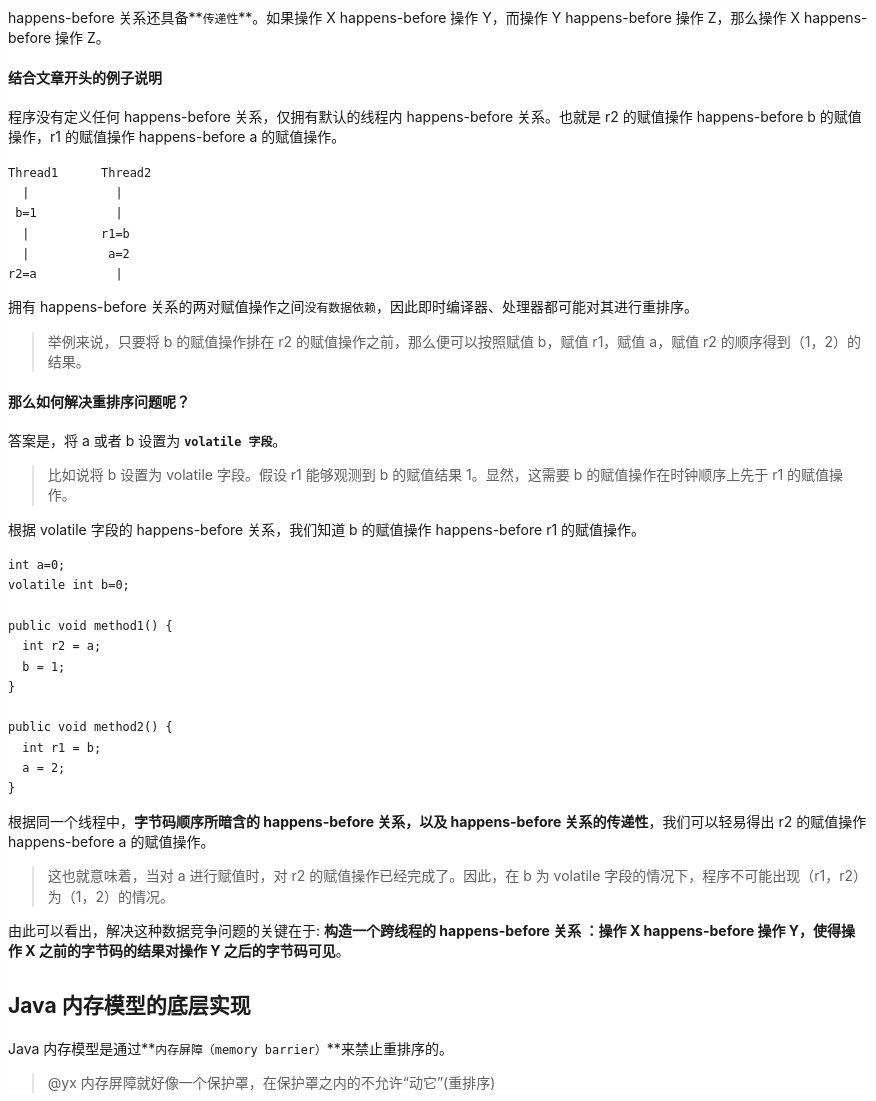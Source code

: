 happens-before 关系还具备**`传递性`**。如果操作 X happens-before 操作 Y，而操作 Y happens-before 操作 Z，那么操作 X happens-before 操作 Z。

#### 结合文章开头的例子说明

程序没有定义任何 happens-before 关系，仅拥有默认的线程内 happens-before 关系。也就是 r2 的赋值操作 happens-before b 的赋值操作，r1 的赋值操作 happens-before a 的赋值操作。

```
Thread1      Thread2
  |            |
 b=1           |
  |          r1=b
  |           a=2
r2=a           | 
```

拥有 happens-before 关系的两对赋值操作之间`没有数据依赖`，因此即时编译器、处理器都可能对其进行重排序。

> 举例来说，只要将 b 的赋值操作排在 r2 的赋值操作之前，那么便可以按照赋值 b，赋值 r1，赋值 a，赋值 r2 的顺序得到（1，2）的结果。

#### 那么如何解决重排序问题呢？

答案是，将 a 或者 b 设置为 **`volatile 字段`**。

> 比如说将 b 设置为 volatile 字段。假设 r1 能够观测到 b 的赋值结果 1。显然，这需要 b 的赋值操作在时钟顺序上先于 r1 的赋值操作。

根据 volatile 字段的 happens-before 关系，我们知道 b 的赋值操作 happens-before r1 的赋值操作。

```
int a=0;
volatile int b=0;
 
public void method1() {
  int r2 = a;
  b = 1;
}
 
public void method2() {
  int r1 = b;
  a = 2;
}
```

根据同一个线程中，**字节码顺序所暗含的 happens-before 关系，以及 happens-before 关系的传递性**，我们可以轻易得出 r2 的赋值操作 happens-before a 的赋值操作。

> 这也就意味着，当对 a 进行赋值时，对 r2 的赋值操作已经完成了。因此，在 b 为 volatile 字段的情况下，程序不可能出现（r1，r2）为（1，2）的情况。

由此可以看出，解决这种数据竞争问题的关键在于: **构造一个跨线程的 happens-before 关系 ：操作 X happens-before 操作 Y，使得操作 X 之前的字节码的结果对操作 Y 之后的字节码可见**。

## Java 内存模型的底层实现

Java 内存模型是通过**`内存屏障（memory barrier）`**来禁止重排序的。

> @yx 内存屏障就好像一个保护罩，在保护罩之内的不允许“动它”(重排序)
